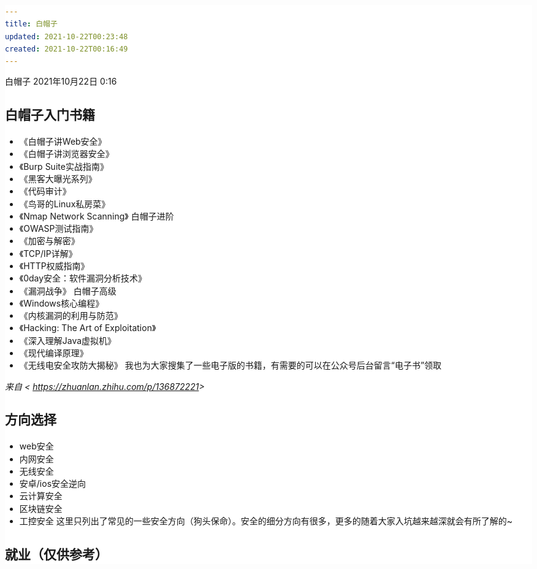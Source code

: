 ```yaml
---
title: 白帽子
updated: 2021-10-22T00:23:48
created: 2021-10-22T00:16:49
---
```


白帽子
2021年10月22日
0:16

## 白帽子入门书籍

- 《白帽子讲Web安全》
- 《白帽子讲浏览器安全》
- 《Burp Suite实战指南》
- 《黑客大曝光系列》
- 《代码审计》
- 《鸟哥的Linux私房菜》
- 《Nmap Network Scanning》
白帽子进阶
- 《OWASP测试指南》
- 《加密与解密》
- 《TCP/IP详解》
- 《HTTP权威指南》
- 《0day安全：软件漏洞分析技术》
- 《漏洞战争》
白帽子高级
- 《Windows核心编程》
- 《内核漏洞的利用与防范》
- 《Hacking: The Art of Exploitation》
- 《深入理解Java虚拟机》
- 《现代编译原理》
- 《无线电安全攻防大揭秘》
我也为大家搜集了一些电子版的书籍，有需要的可以在公众号后台留言“电子书”领取

*来自 \< <https://zhuanlan.zhihu.com/p/136872221>\>*



## 方向选择

- web安全
- 内网安全
- 无线安全
- 安卓/ios安全逆向
- 云计算安全
- 区块链安全
- 工控安全
这里只列出了常见的一些安全方向（狗头保命）。安全的细分方向有很多，更多的随着大家入坑越来越深就会有所了解的~

## 就业（仅供参考）
